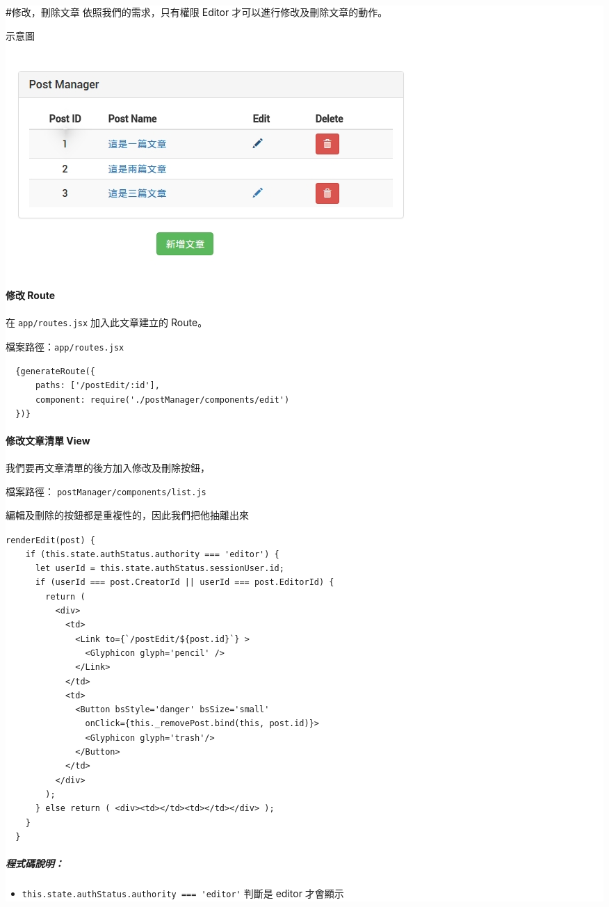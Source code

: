 #修改，刪除文章
依照我們的需求，只有權限 Editor 才可以進行修改及刪除文章的動作。

示意圖

![Editor 文章清單檢視畫面](../Image/EditArticleView.jpeg "Editor 文章清單檢視畫面")

#### 修改 Route
在 `app/routes.jsx` 加入此文章建立的 Route。

檔案路徑：`app/routes.jsx`
```
  {generateRoute({
      paths: ['/postEdit/:id'],
      component: require('./postManager/components/edit')
  })}
```

#### 修改文章清單 View
我們要再文章清單的後方加入修改及刪除按鈕，

檔案路徑： `postManager/components/list.js`

編輯及刪除的按鈕都是重複性的，因此我們把他抽離出來
```
renderEdit(post) {
    if (this.state.authStatus.authority === 'editor') {
      let userId = this.state.authStatus.sessionUser.id;
      if (userId === post.CreatorId || userId === post.EditorId) {
        return (
          <div>
            <td>
              <Link to={`/postEdit/${post.id}`} >
                <Glyphicon glyph='pencil' />
              </Link>
            </td>
            <td>
              <Button bsStyle='danger' bsSize='small'
                onClick={this._removePost.bind(this, post.id)}>
                <Glyphicon glyph='trash'/>
              </Button>
            </td>
          </div>
        );
      } else return ( <div><td></td><td></td></div> );
    }
  }
```
##### 程式碼說明：
* `this.state.authStatus.authority === 'editor'` 判斷是 editor 才會顯示